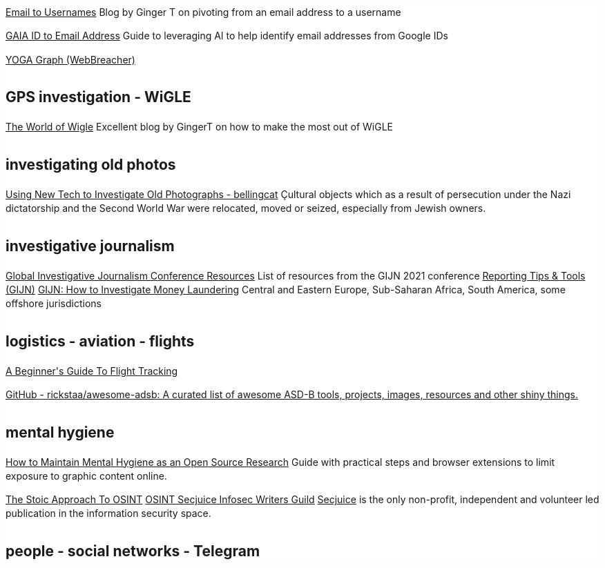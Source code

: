 [Email to Usernames](https://cq21.uk/email-to-username/)
Blog by Ginger T on pivoting from an email address to a username

[GAIA ID to Email Address](https://www.intercross.nl/en/blog/nieuws-2/workaround-from-gaia-id-to-gmail-address-2)
Guide to leveraging AI to help identify email addresses from Google IDs

[YOGA Graph (WebBreacher)](https://yoga.osint.ninja/)

## GPS investigation - WiGLE

[The World of Wigle](https://www.cqcore.uk/the-world-of-wigle/)
Excellent blog by GingerT on how to make the most out of WiGLE

## investigating old photos

[Using New Tech to Investigate Old Photographs - bellingcat](https://www.bellingcat.com/resources/2022/08/09/using-new-tech-to-investigate-old-photographs/)
Çultural objects which as a result of persecution under the Nazi dictatorship and the Second World War were relocated, moved or seized, especially from Jewish owners.

## investigative journalism

[Global Investigative Journalism Conference Resources](https://gijn.org/gijc21-resources/)
List of resources from the GIJN 2021 conference
[Reporting Tips & Tools (GIJN)](https://helpdesk.gijn.org/support/solutions/articles/14000036502-reporting-tips-and-tools)
[GIJN: How to Investigate Money Laundering](https://gijn.org/2021/06/15/a-reporters-guide-how-to-investigate-organized-crimes-finances/)
Central and Eastern Europe, Sub-Saharan Africa, South America, some offshore jurisdictions

## logistics - aviation - flights

[A Beginner's Guide To Flight Tracking](https://www.bellingcat.com/resources/how-tos/2019/10/15/a-beginners-guide-to-flight-tracking/)

[GitHub - rickstaa/awesome-adsb: A curated list of awesome ASD-B tools, projects, images, resources and other shiny things.](https://github.com/rickstaa/awesome-adsb)

## mental hygiene

[How to Maintain Mental Hygiene as an Open Source Research](https://www.bellingcat.com/resources/2022/11/23/how-to-maintain-mental-hygiene-as-an-open-source-researcher/)
Guide with practical steps and browser extensions to limit exposure to graphic content online.

[The Stoic Approach To OSINT](https://www.secjuice.com/osint-engagement-101)
[OSINT Secjuice Infosec Writers Guild](https://secjuice.com/tag/osint)
[Secjuice](https://www.secjuice.com/)
is the only non-profit, independent and volunteer led publication in the information security space.

## people - social networks - Telegram
